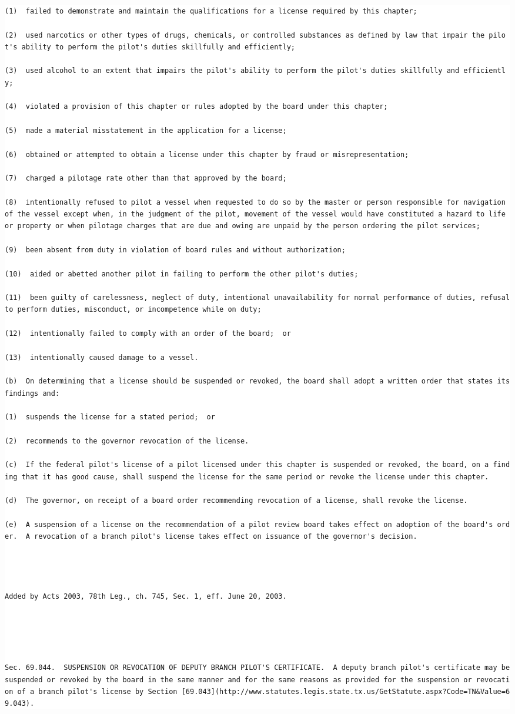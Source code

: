    (1)  failed to demonstrate and maintain the qualifications for a license required by this chapter;
    
    (2)  used narcotics or other types of drugs, chemicals, or controlled substances as defined by law that impair the pilot's ability to perform the pilot's duties skillfully and efficiently;
    
    (3)  used alcohol to an extent that impairs the pilot's ability to perform the pilot's duties skillfully and efficiently;
    
    (4)  violated a provision of this chapter or rules adopted by the board under this chapter;
    
    (5)  made a material misstatement in the application for a license;
    
    (6)  obtained or attempted to obtain a license under this chapter by fraud or misrepresentation;
    
    (7)  charged a pilotage rate other than that approved by the board;
    
    (8)  intentionally refused to pilot a vessel when requested to do so by the master or person responsible for navigation of the vessel except when, in the judgment of the pilot, movement of the vessel would have constituted a hazard to life or property or when pilotage charges that are due and owing are unpaid by the person ordering the pilot services;
    
    (9)  been absent from duty in violation of board rules and without authorization;
    
    (10)  aided or abetted another pilot in failing to perform the other pilot's duties;
    
    (11)  been guilty of carelessness, neglect of duty, intentional unavailability for normal performance of duties, refusal to perform duties, misconduct, or incompetence while on duty;
    
    (12)  intentionally failed to comply with an order of the board;  or
    
    (13)  intentionally caused damage to a vessel.
    
    (b)  On determining that a license should be suspended or revoked, the board shall adopt a written order that states its findings and:
    
    (1)  suspends the license for a stated period;  or
    
    (2)  recommends to the governor revocation of the license.
    
    (c)  If the federal pilot's license of a pilot licensed under this chapter is suspended or revoked, the board, on a finding that it has good cause, shall suspend the license for the same period or revoke the license under this chapter.
    
    (d)  The governor, on receipt of a board order recommending revocation of a license, shall revoke the license.
    
    (e)  A suspension of a license on the recommendation of a pilot review board takes effect on adoption of the board's order.  A revocation of a branch pilot's license takes effect on issuance of the governor's decision.
    
    
    
    
    Added by Acts 2003, 78th Leg., ch. 745, Sec. 1, eff. June 20, 2003.
    
    
    
    
    
    Sec. 69.044.  SUSPENSION OR REVOCATION OF DEPUTY BRANCH PILOT'S CERTIFICATE.  A deputy branch pilot's certificate may be suspended or revoked by the board in the same manner and for the same reasons as provided for the suspension or revocation of a branch pilot's license by Section [69.043](http://www.statutes.legis.state.tx.us/GetStatute.aspx?Code=TN&Value=69.043).
    